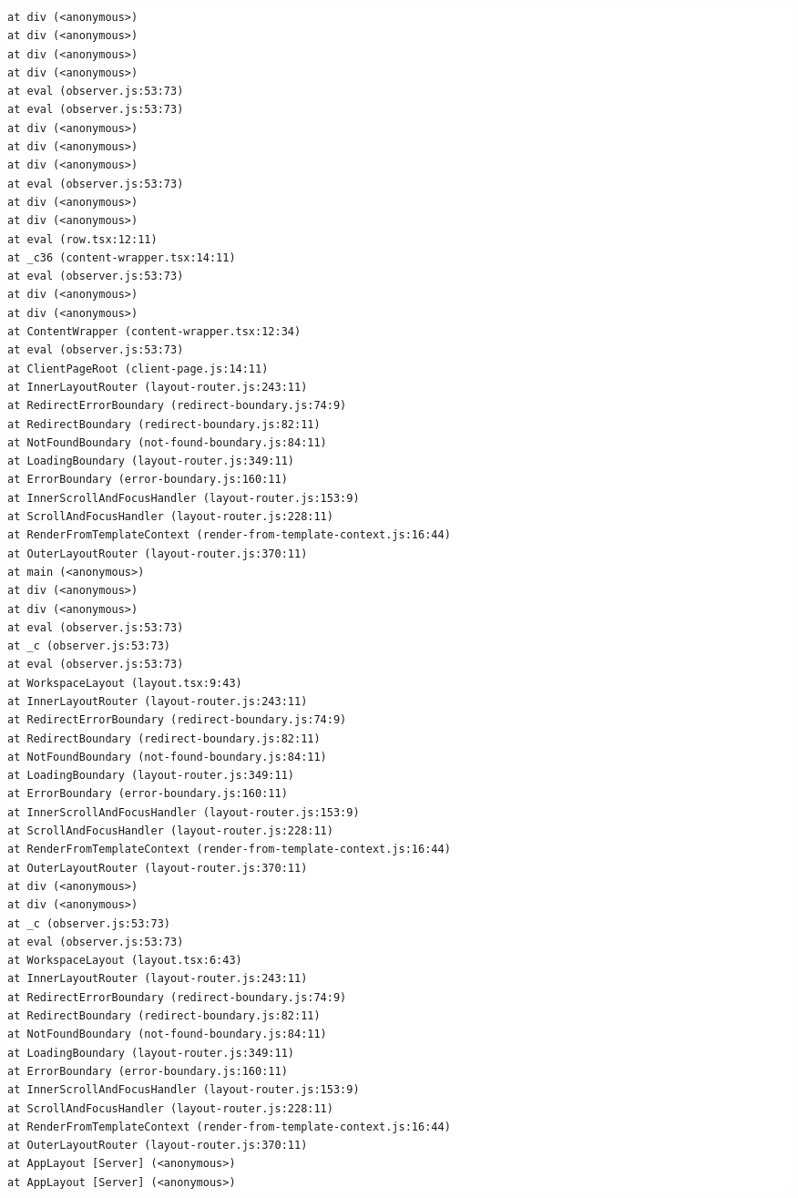     at div (<anonymous>)
    at div (<anonymous>)
    at div (<anonymous>)
    at div (<anonymous>)
    at eval (observer.js:53:73)
    at eval (observer.js:53:73)
    at div (<anonymous>)
    at div (<anonymous>)
    at div (<anonymous>)
    at eval (observer.js:53:73)
    at div (<anonymous>)
    at div (<anonymous>)
    at eval (row.tsx:12:11)
    at _c36 (content-wrapper.tsx:14:11)
    at eval (observer.js:53:73)
    at div (<anonymous>)
    at div (<anonymous>)
    at ContentWrapper (content-wrapper.tsx:12:34)
    at eval (observer.js:53:73)
    at ClientPageRoot (client-page.js:14:11)
    at InnerLayoutRouter (layout-router.js:243:11)
    at RedirectErrorBoundary (redirect-boundary.js:74:9)
    at RedirectBoundary (redirect-boundary.js:82:11)
    at NotFoundBoundary (not-found-boundary.js:84:11)
    at LoadingBoundary (layout-router.js:349:11)
    at ErrorBoundary (error-boundary.js:160:11)
    at InnerScrollAndFocusHandler (layout-router.js:153:9)
    at ScrollAndFocusHandler (layout-router.js:228:11)
    at RenderFromTemplateContext (render-from-template-context.js:16:44)
    at OuterLayoutRouter (layout-router.js:370:11)
    at main (<anonymous>)
    at div (<anonymous>)
    at div (<anonymous>)
    at eval (observer.js:53:73)
    at _c (observer.js:53:73)
    at eval (observer.js:53:73)
    at WorkspaceLayout (layout.tsx:9:43)
    at InnerLayoutRouter (layout-router.js:243:11)
    at RedirectErrorBoundary (redirect-boundary.js:74:9)
    at RedirectBoundary (redirect-boundary.js:82:11)
    at NotFoundBoundary (not-found-boundary.js:84:11)
    at LoadingBoundary (layout-router.js:349:11)
    at ErrorBoundary (error-boundary.js:160:11)
    at InnerScrollAndFocusHandler (layout-router.js:153:9)
    at ScrollAndFocusHandler (layout-router.js:228:11)
    at RenderFromTemplateContext (render-from-template-context.js:16:44)
    at OuterLayoutRouter (layout-router.js:370:11)
    at div (<anonymous>)
    at div (<anonymous>)
    at _c (observer.js:53:73)
    at eval (observer.js:53:73)
    at WorkspaceLayout (layout.tsx:6:43)
    at InnerLayoutRouter (layout-router.js:243:11)
    at RedirectErrorBoundary (redirect-boundary.js:74:9)
    at RedirectBoundary (redirect-boundary.js:82:11)
    at NotFoundBoundary (not-found-boundary.js:84:11)
    at LoadingBoundary (layout-router.js:349:11)
    at ErrorBoundary (error-boundary.js:160:11)
    at InnerScrollAndFocusHandler (layout-router.js:153:9)
    at ScrollAndFocusHandler (layout-router.js:228:11)
    at RenderFromTemplateContext (render-from-template-context.js:16:44)
    at OuterLayoutRouter (layout-router.js:370:11)
    at AppLayout [Server] (<anonymous>)
    at AppLayout [Server] (<anonymous>)